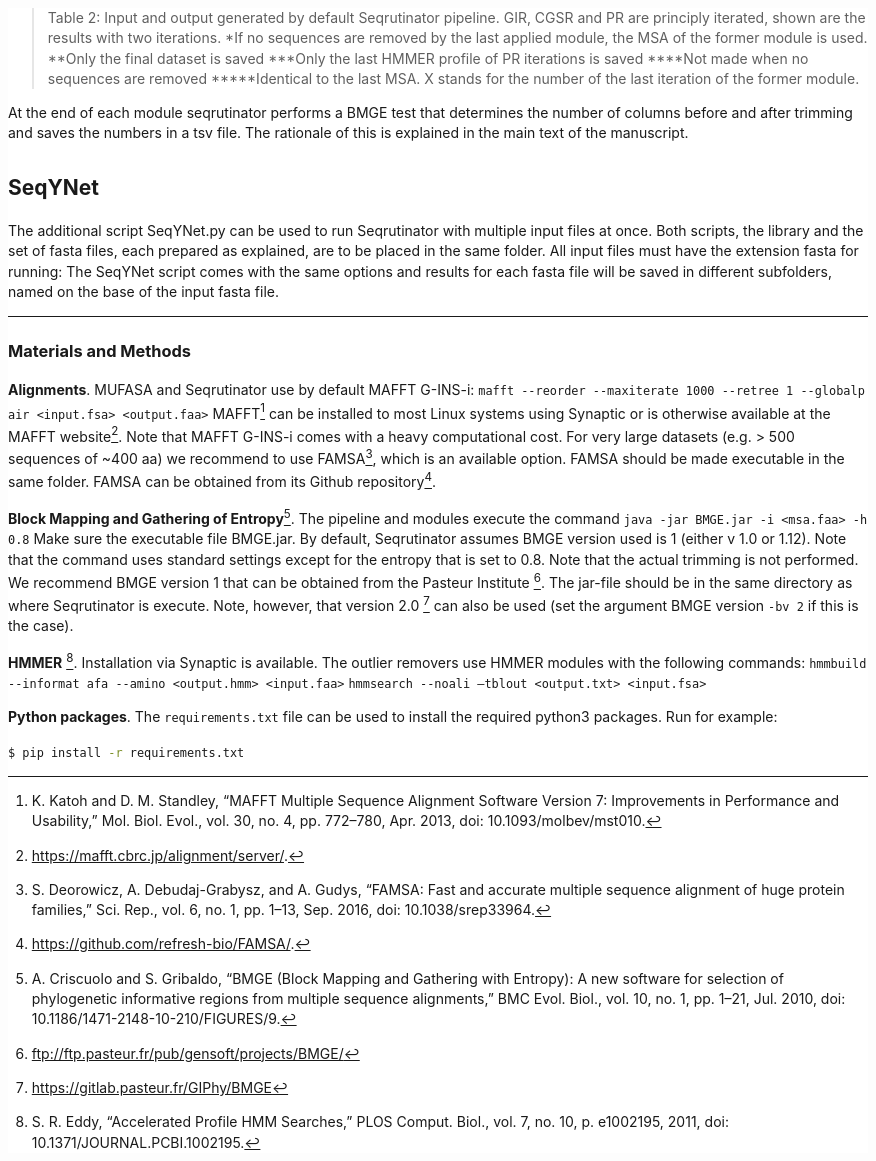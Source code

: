 >Table 2: Input and output generated by default Seqrutinator pipeline. GIR, CGSR and PR are principly iterated, shown are the results with two iterations.
*If no sequences are removed by the last applied module, the MSA of the former module is used.
**Only the final dataset is saved
***Only the last HMMER profile of PR iterations is saved
****Not made when no sequences are removed
*****Identical to the last MSA. X stands for the number of the last iteration of the former module.


At the end of each module seqrutinator performs a BMGE test that determines the number of columns before and after trimming and saves the numbers in a tsv file. The rationale of this is explained in the main text of the manuscript.

## SeqYNet

The additional script SeqYNet.py can be used to run Seqrutinator with multiple input files at once. Both scripts, the library and the set of fasta files, each prepared as explained, are to be placed in the same folder. All input files must have the extension fasta for running: The SeqYNet script comes with the same options and results for each fasta file will be saved in different subfolders, named on the base of the input fasta file.

---
### Materials and Methods

**Alignments**. MUFASA and Seqrutinator use by default MAFFT G-INS-i:
`mafft --reorder --maxiterate 1000 --retree 1 --globalpair <input.fsa> <output.faa>`
MAFFT[^1]⁠ can be installed to most Linux systems using Synaptic or is otherwise available at the MAFFT website[^2]⁠.
Note that MAFFT G-INS-i comes with a heavy computational cost. For very large datasets (e.g. > 500 sequences of ~400 aa) we recommend to use FAMSA[^3], which is an available option. FAMSA should be made executable in the same folder. FAMSA can be obtained from its Github repository[^4]⁠.

**Block Mapping and Gathering of Entropy**[^5]⁠. The pipeline and modules execute the command
`java -jar BMGE.jar -i <msa.faa> -h 0.8`
Make sure the executable file BMGE.jar. By default, Seqrutinator assumes BMGE version used is 1 (either v 1.0 or 1.12).
Note that the command uses standard settings except for the entropy that is set to 0.8. Note that the actual trimming is not performed. We recommend BMGE version 1 that can be obtained from the Pasteur Institute  [^6]⁠. The jar-file should be in the same directory as where Seqrutinator is execute.
Note, however, that version 2.0 [^7] can also be used (set the argument BMGE version `-bv 2` if this is the case).

**HMMER** [^8]. Installation via Synaptic is available. The outlier removers use HMMER modules⁠ with the following commands:
`hmmbuild --informat afa --amino <output.hmm> <input.faa>`
`hmmsearch --noali –tblout <output.txt> <input.fsa>`

**Python packages**. The `requirements.txt` file can be used to install the required python3 packages. Run for example:

```bash
$ pip install -r requirements.txt
```


[^1]: K. Katoh and D. M. Standley, “MAFFT Multiple Sequence Alignment Software Version 7: Improvements in Performance and Usability,” Mol. Biol. Evol., vol. 30, no. 4, pp. 772–780, Apr. 2013, doi: 10.1093/molbev/mst010.
[^2]: https://mafft.cbrc.jp/alignment/server/.
[^3]: S. Deorowicz, A. Debudaj-Grabysz, and A. Gudys, “FAMSA: Fast and accurate multiple sequence alignment of huge protein families,” Sci. Rep., vol. 6, no. 1, pp. 1–13, Sep. 2016, doi: 10.1038/srep33964.
[^4]: https://github.com/refresh-bio/FAMSA/.
[^5]: A. Criscuolo and S. Gribaldo, “BMGE (Block Mapping and Gathering with Entropy): A new software for selection of phylogenetic informative regions from multiple sequence alignments,” BMC Evol. Biol., vol. 10, no. 1, pp. 1–21, Jul. 2010, doi: 10.1186/1471-2148-10-210/FIGURES/9.
[^6]: ftp://ftp.pasteur.fr/pub/gensoft/projects/BMGE/
[^7]: https://gitlab.pasteur.fr/GIPhy/BMGE
[^8]: S. R. Eddy, “Accelerated Profile HMM Searches,” PLOS Comput. Biol., vol. 7, no. 10, p. e1002195, 2011, doi: 10.1371/JOURNAL.PCBI.1002195.